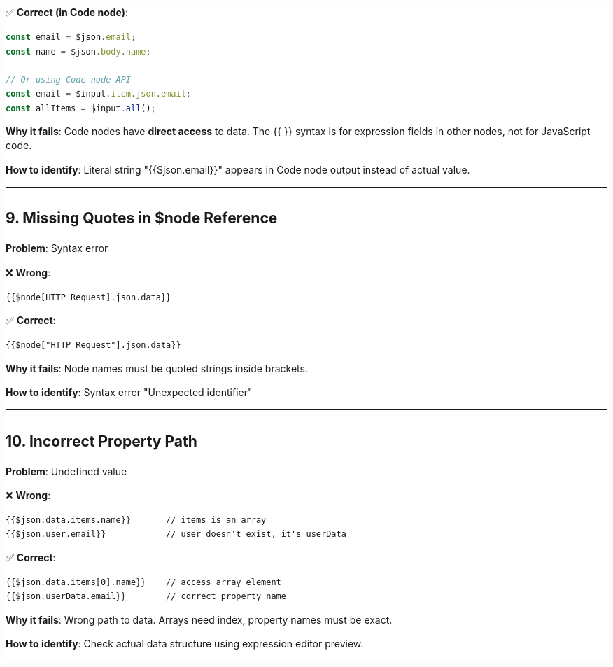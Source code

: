 ✅ **Correct (in Code node)**:
```javascript
const email = $json.email;
const name = $json.body.name;

// Or using Code node API
const email = $input.item.json.email;
const allItems = $input.all();
```

**Why it fails**: Code nodes have **direct access** to data. The {{ }} syntax is for expression fields in other nodes, not for JavaScript code.

**How to identify**: Literal string "{{$json.email}}" appears in Code node output instead of actual value.

---

## 9. Missing Quotes in $node Reference

**Problem**: Syntax error

❌ **Wrong**:
```
{{$node[HTTP Request].json.data}}
```

✅ **Correct**:
```
{{$node["HTTP Request"].json.data}}
```

**Why it fails**: Node names must be quoted strings inside brackets.

**How to identify**: Syntax error "Unexpected identifier"

---

## 10. Incorrect Property Path

**Problem**: Undefined value

❌ **Wrong**:
```
{{$json.data.items.name}}       // items is an array
{{$json.user.email}}            // user doesn't exist, it's userData
```

✅ **Correct**:
```
{{$json.data.items[0].name}}    // access array element
{{$json.userData.email}}        // correct property name
```

**Why it fails**: Wrong path to data. Arrays need index, property names must be exact.

**How to identify**: Check actual data structure using expression editor preview.

---